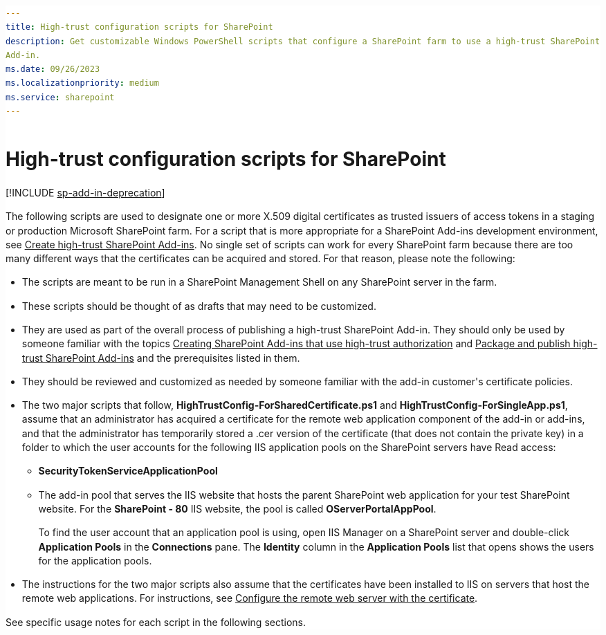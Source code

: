 ```yaml
---
title: High-trust configuration scripts for SharePoint
description: Get customizable Windows PowerShell scripts that configure a SharePoint farm to use a high-trust SharePoint Add-in.
ms.date: 09/26/2023
ms.localizationpriority: medium
ms.service: sharepoint
---
```



# High-trust configuration scripts for SharePoint

[!INCLUDE [sp-add-in-deprecation](../../includes/snippets/sp-add-in-deprecation.md)]

The following scripts are used to designate one or more X.509 digital certificates as trusted issuers of access tokens in a staging or production Microsoft SharePoint farm. For a script that is more appropriate for a SharePoint Add-ins development environment, see [Create high-trust SharePoint Add-ins](create-high-trust-sharepoint-add-ins.md). No single set of scripts can work for every SharePoint farm because there are too many different ways that the certificates can be acquired and stored. For that reason, please note the following:

- The scripts are meant to be run in a SharePoint Management Shell on any SharePoint server in the farm.
- These scripts should be thought of as drafts that may need to be customized.
- They are used as part of the overall process of publishing a high-trust SharePoint Add-in. They should only be used by someone familiar with the topics [Creating SharePoint Add-ins that use high-trust authorization](creating-sharepoint-add-ins-that-use-high-trust-authorization.md) and [Package and publish high-trust SharePoint Add-ins](package-and-publish-high-trust-sharepoint-add-ins.md) and the prerequisites listed in them.
- They should be reviewed and customized as needed by someone familiar with the add-in customer's certificate policies.
- The two major scripts that follow, **HighTrustConfig-ForSharedCertificate.ps1** and **HighTrustConfig-ForSingleApp.ps1**, assume that an administrator has acquired a certificate for the remote web application component of the add-in or add-ins, and that the administrator has temporarily stored a .cer version of the certificate (that does not contain the private key) in a folder to which the user accounts for the following IIS application pools on the SharePoint servers have Read access:
  - **SecurityTokenServiceApplicationPool**
  - The add-in pool that serves the IIS website that hosts the parent SharePoint web application for your test SharePoint website. For the **SharePoint - 80** IIS website, the pool is called **OServerPortalAppPool**.

    To find the user account that an application pool is using, open IIS Manager on a SharePoint server and double-click **Application Pools** in the **Connections** pane. The **Identity** column in the **Application Pools** list that opens shows the users for the application pools.

- The instructions for the two major scripts also assume that the certificates have been installed to IIS on servers that host the remote web applications. For instructions, see [Configure the remote web server with the certificate](package-and-publish-high-trust-sharepoint-add-ins.md#ConfigureRemote).

See specific usage notes for each script in the following sections.
